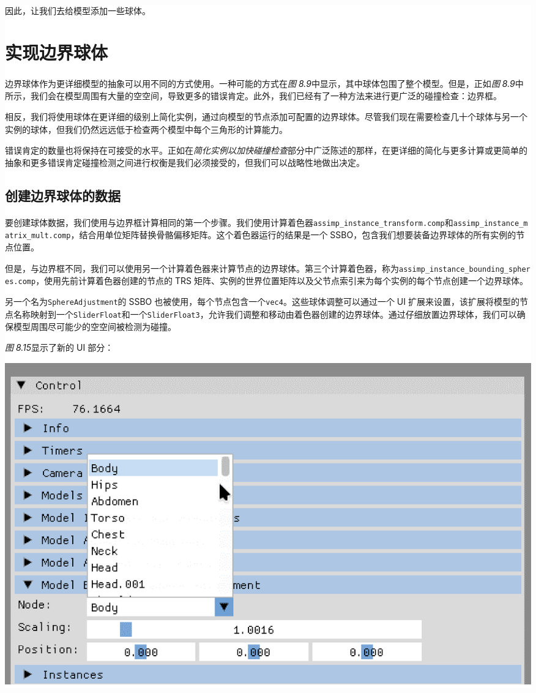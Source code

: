 因此，让我们去给模型添加一些球体。

# 实现边界球体

边界球体作为更详细模型的抽象可以用不同的方式使用。一种可能的方式在*图 8.9*中显示，其中球体包围了整个模型。但是，正如*图 8.9*中所示，我们会在模型周围有大量的空空间，导致更多的错误肯定。此外，我们已经有了一种方法来进行更广泛的碰撞检查：边界框。

相反，我们将使用球体在更详细的级别上简化实例，通过向模型的节点添加可配置的边界球体。尽管我们现在需要检查几十个球体与另一个实例的球体，但我们仍然远远低于检查两个模型中每个三角形的计算能力。

错误肯定的数量也将保持在可接受的水平。正如在*简化实例以加快碰撞检查*部分中广泛陈述的那样，在更详细的简化与更多计算或更简单的抽象和更多错误肯定碰撞检测之间进行权衡是我们必须接受的，但我们可以战略性地做出决定。

## 创建边界球体的数据

要创建球体数据，我们使用与边界框计算相同的第一个步骤。我们使用计算着色器`assimp_instance_transform.comp`和`assimp_instance_matrix_mult.comp`，结合用单位矩阵替换骨骼偏移矩阵。这个着色器运行的结果是一个 SSBO，包含我们想要装备边界球体的所有实例的节点位置。

但是，与边界框不同，我们可以使用另一个计算着色器来计算节点的边界球体。第三个计算着色器，称为`assimp_instance_bounding_spheres.comp`，使用先前计算着色器创建的节点的 TRS 矩阵、实例的世界位置矩阵以及父节点索引来为每个实例的每个节点创建一个边界球体。

另一个名为`SphereAdjustment`的 SSBO 也被使用，每个节点包含一个`vec4`。这些球体调整可以通过一个 UI 扩展来设置，该扩展将模型的节点名称映射到一个`SliderFloat`和一个`SliderFloat3`，允许我们调整和移动由着色器创建的边界球体。通过仔细放置边界球体，我们可以确保模型周围尽可能少的空空间被检测为碰撞。

*图 8.15*显示了新的 UI 部分：

![](img/Image4167.png)
